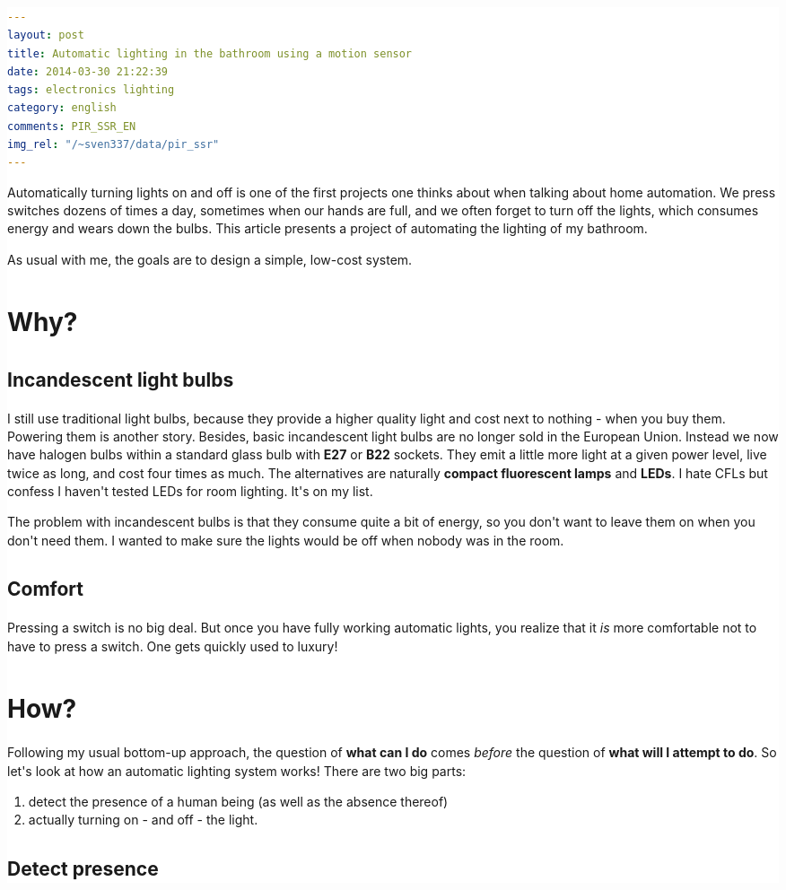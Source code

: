 ```yaml
---
layout: post
title: Automatic lighting in the bathroom using a motion sensor
date: 2014-03-30 21:22:39
tags: electronics lighting
category: english
comments: PIR_SSR_EN
img_rel: "/~sven337/data/pir_ssr"
---
```


Automatically turning lights on and off is one of the first projects one thinks about when talking about home automation. We press switches dozens of times a day, sometimes when our hands are full, and we often forget to turn off the lights, which consumes energy and wears down the bulbs.
This article presents a project of automating the lighting of my bathroom. 

As usual with me, the goals are to design a simple, low-cost system. 

# Why?

## Incandescent light bulbs

I still use traditional light bulbs, because they provide a higher quality light and cost next to nothing - when you buy them. Powering them is another story. Besides, basic incandescent light bulbs are no longer sold in the European Union. Instead we now have halogen bulbs within a standard glass bulb with **E27** or **B22** sockets. They emit a little more light at a given power level, live twice as long, and cost four times as much. The alternatives are naturally **compact fluorescent lamps** and **LEDs**. I hate CFLs but confess I haven't tested LEDs for room lighting. It's on my list.

The problem with incandescent bulbs is that they consume quite a bit of energy, so you don't want to leave them on when you don't need them. I wanted to make sure the lights would be off when nobody was in the room.

## Comfort

Pressing a switch is no big deal. But once you have fully working automatic lights, you realize that it *is* more comfortable not to have to press a switch. One gets quickly used to luxury! 

# How?

Following my usual bottom-up approach, the question of **what can I do** comes *before* the question of **what will I attempt to do**. So let's look at how an automatic lighting system works! There are two big parts: 

1. detect the presence of a human being (as well as the absence thereof)
1. actually turning on - and off - the light.

## Detect presence
